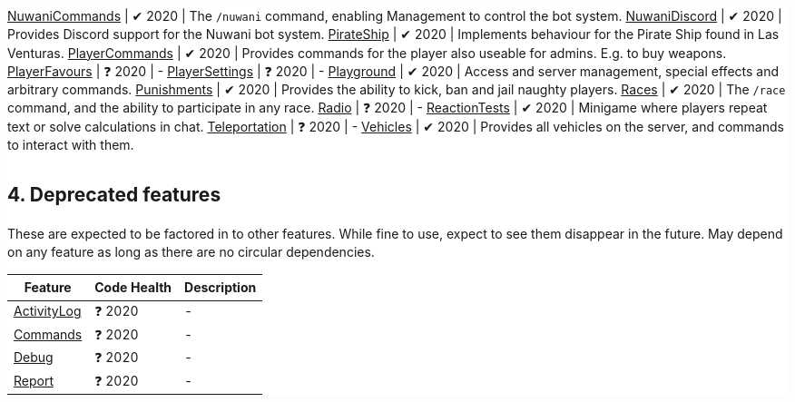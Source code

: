 [NuwaniCommands](nuwani_commands/)               | ✔ 2020     | The `/nuwani` command, enabling Management to control the bot system.
[NuwaniDiscord](nuwani_discord/)                 | ✔ 2020     | Provides Discord support for the Nuwani bot system.
[PirateShip](pirate_ship/)                       | ✔ 2020     | Implements behaviour for the Pirate Ship found in Las Venturas.
[PlayerCommands](player_commands/)               | ✔ 2020     | Provides commands for the player also useable for admins. E.g. to buy weapons.
[PlayerFavours](player_favours/)                 | ❓ 2020     | -
[PlayerSettings](player_settings/)               | ❓ 2020     | -
[Playground](playground/)                        | ✔ 2020     | Access and server management, special effects and arbitrary commands.
[Punishments](punishments/)                      | ✔ 2020     | Provides the ability to kick, ban and jail naughty players.
[Races](races/)                                  | ✔ 2020     | The `/race` command, and the ability to participate in any race.
[Radio](radio/)                                  | ❓ 2020     | -
[ReactionTests](reaction_tests/)                 | ✔ 2020     | Minigame where players repeat text or solve calculations in chat.
[Teleportation](teleportation/)                  | ❓ 2020     | -
[Vehicles](vehicles/)                            | ✔ 2020     | Provides all vehicles on the server, and commands to interact with them.

## 4. Deprecated features
These are expected to be factored in to other features. While fine to use, expect to see them
disappear in the future. May depend on any feature as long as there are no circular dependencies.

Feature                      | Code Health | Description
-----------------------------|-------------|------------------------------------------------------------------
[ActivityLog](activity_log/) | ❓ 2020     | -
[Commands](commands/)        | ❓ 2020     | -
[Debug](debug/)              | ❓ 2020     | -
[Report](report/)            | ❓ 2020     | -
